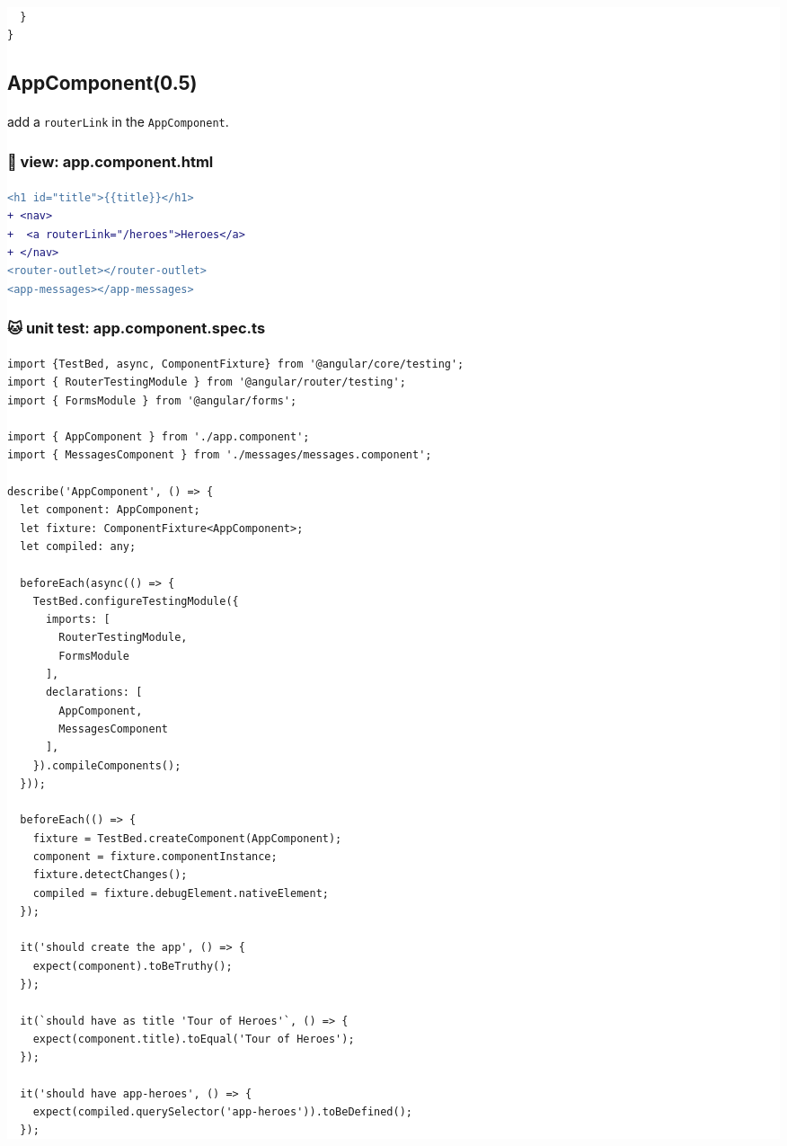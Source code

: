 ```diff
  }
}
```

## AppComponent(0.5)
add a `routerLink` in the `AppComponent`.

### :pig: view: app.component.html
```diff
<h1 id="title">{{title}}</h1>
+ <nav>
+  <a routerLink="/heroes">Heroes</a>
+ </nav>
<router-outlet></router-outlet>
<app-messages></app-messages>
```

### :cat: unit test: app.component.spec.ts
```diff
import {TestBed, async, ComponentFixture} from '@angular/core/testing';
import { RouterTestingModule } from '@angular/router/testing';
import { FormsModule } from '@angular/forms';

import { AppComponent } from './app.component';
import { MessagesComponent } from './messages/messages.component';

describe('AppComponent', () => {
  let component: AppComponent;
  let fixture: ComponentFixture<AppComponent>;
  let compiled: any;

  beforeEach(async(() => {
    TestBed.configureTestingModule({
      imports: [
        RouterTestingModule,
        FormsModule
      ],
      declarations: [
        AppComponent,
        MessagesComponent
      ],
    }).compileComponents();
  }));

  beforeEach(() => {
    fixture = TestBed.createComponent(AppComponent);
    component = fixture.componentInstance;
    fixture.detectChanges();
    compiled = fixture.debugElement.nativeElement;
  });

  it('should create the app', () => {
    expect(component).toBeTruthy();
  });

  it(`should have as title 'Tour of Heroes'`, () => {
    expect(component.title).toEqual('Tour of Heroes');
  });

  it('should have app-heroes', () => {
    expect(compiled.querySelector('app-heroes')).toBeDefined();
  });
```